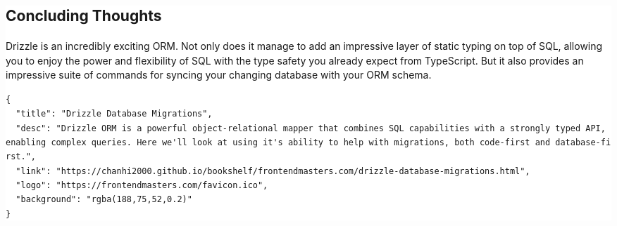 ## Concluding Thoughts

Drizzle is an incredibly exciting ORM. Not only does it manage to add an impressive layer of static typing on top of SQL, allowing you to enjoy the power and flexibility of SQL with the type safety you already expect from TypeScript. But it also provides an impressive suite of commands for syncing your changing database with your ORM schema.


```component VPCard
{
  "title": "Drizzle Database Migrations",
  "desc": "Drizzle ORM is a powerful object-relational mapper that combines SQL capabilities with a strongly typed API, enabling complex queries. Here we'll look at using it's ability to help with migrations, both code-first and database-first.",
  "link": "https://chanhi2000.github.io/bookshelf/frontendmasters.com/drizzle-database-migrations.html",
  "logo": "https://frontendmasters.com/favicon.ico",
  "background": "rgba(188,75,52,0.2)"
}
```
